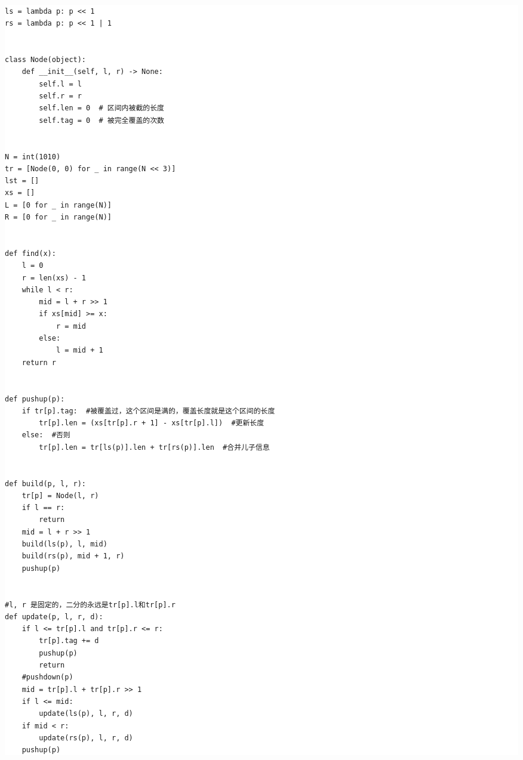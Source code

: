     ls = lambda p: p << 1
    rs = lambda p: p << 1 | 1


    class Node(object):
        def __init__(self, l, r) -> None:
            self.l = l
            self.r = r
            self.len = 0  # 区间内被截的长度
            self.tag = 0  # 被完全覆盖的次数


    N = int(1010)
    tr = [Node(0, 0) for _ in range(N << 3)]
    lst = []
    xs = []
    L = [0 for _ in range(N)]
    R = [0 for _ in range(N)]


    def find(x):
        l = 0
        r = len(xs) - 1
        while l < r:
            mid = l + r >> 1
            if xs[mid] >= x:
                r = mid
            else:
                l = mid + 1
        return r


    def pushup(p):
        if tr[p].tag:  #被覆盖过，这个区间是满的，覆盖长度就是这个区间的长度
            tr[p].len = (xs[tr[p].r + 1] - xs[tr[p].l])  #更新长度
        else:  #否则
            tr[p].len = tr[ls(p)].len + tr[rs(p)].len  #合并儿子信息


    def build(p, l, r):
        tr[p] = Node(l, r)
        if l == r:
            return
        mid = l + r >> 1
        build(ls(p), l, mid)
        build(rs(p), mid + 1, r)
        pushup(p)


    #l, r 是固定的，二分的永远是tr[p].l和tr[p].r
    def update(p, l, r, d):
        if l <= tr[p].l and tr[p].r <= r:
            tr[p].tag += d
            pushup(p)
            return
        #pushdown(p)
        mid = tr[p].l + tr[p].r >> 1
        if l <= mid:
            update(ls(p), l, r, d)
        if mid < r:
            update(rs(p), l, r, d)
        pushup(p)
